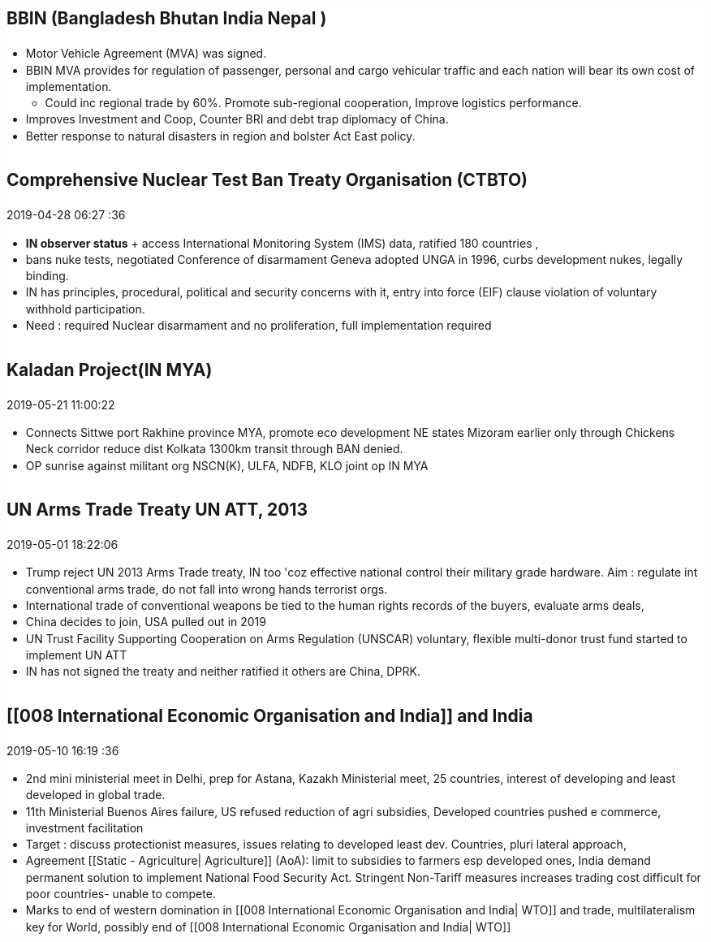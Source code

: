 ## BBIN (Bangladesh Bhutan India Nepal ) 
- Motor Vehicle Agreement (MVA) was signed. 
- BBIN MVA provides for regulation of passenger, personal and cargo vehicular traffic and each nation will bear its own cost of implementation.
	- Could inc regional trade by 60%. Promote sub-regional cooperation, Improve logistics performance. 
- Improves Investment and Coop, Counter BRI and debt trap diplomacy of China. 
- Better response to natural disasters in region and bolster Act East policy.

## Comprehensive Nuclear Test Ban Treaty Organisation (CTBTO)
2019-04-28 06:27 :36

- **IN observer status** + access International Monitoring System (IMS) data, ratified 180 countries , 
- bans nuke tests, negotiated Conference of disarmament Geneva adopted UNGA in 1996, curbs development nukes, legally binding. 
- IN has principles, procedural, political and security concerns with it, entry into force (EIF) clause violation of voluntary withhold participation. 
- Need : required Nuclear disarmament and no proliferation, full implementation required


## Kaladan Project(IN MYA)
2019-05-21 11:00:22

- Connects Sittwe port Rakhine province MYA, promote eco development NE states Mizoram earlier only through Chickens Neck corridor reduce dist Kolkata 1300km transit through BAN denied.
- OP sunrise against militant org NSCN(K), ULFA, NDFB, KLO joint op IN MYA


## UN Arms Trade Treaty UN ATT, 2013
2019-05-01 18:22:06

-   Trump reject UN 2013 Arms Trade treaty, IN too 'coz effective national control their military grade hardware. Aim : regulate int conventional arms trade, do not fall into wrong hands terrorist orgs.
-   International trade of conventional weapons be tied to the human rights records of the buyers, evaluate arms deals,
-   China decides to join, USA pulled out in 2019
-   UN Trust Facility Supporting Cooperation on Arms Regulation (UNSCAR) voluntary, flexible multi-donor trust fund started to implement UN ATT
-   IN has not signed the treaty and neither ratified it others are China, DPRK.


## [[008 International Economic Organisation and India]] and India
2019-05-10 16:19 :36

- 2nd mini ministerial meet in Delhi, prep for Astana, Kazakh Ministerial meet, 25 countries, interest of developing and least developed in global trade.
- 11th Ministerial Buenos Aires failure, US refused reduction of agri subsidies, Developed countries pushed e commerce, investment facilitation
- Target : discuss protectionist measures, issues relating to developed least dev. Countries, pluri lateral approach,
- Agreement [[Static - Agriculture| Agriculture]] (AoA): limit to subsidies to farmers esp developed ones, India demand permanent solution to implement National Food Security Act. Stringent Non-Tariff measures increases trading cost difficult for poor countries- unable to compete.
- Marks to end of western domination in [[008 International Economic Organisation and India| WTO]] and trade, multilateralism key for World, possibly end of [[008 International Economic Organisation and India| WTO]]
